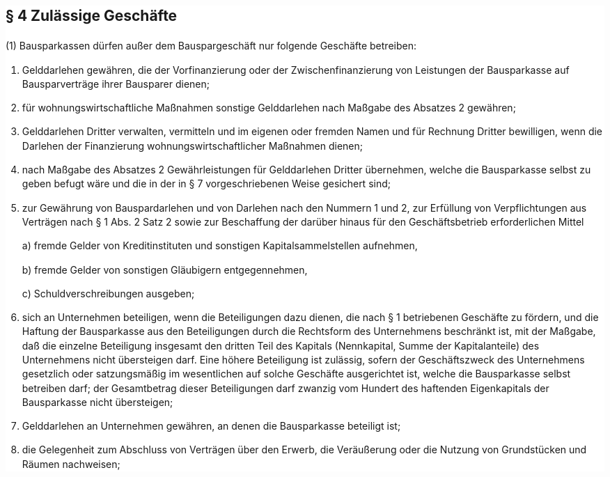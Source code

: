 
## § 4 Zulässige Geschäfte

(1) Bausparkassen dürfen außer dem Bauspargeschäft nur folgende
Geschäfte betreiben:

1.  Gelddarlehen gewähren, die der Vorfinanzierung oder der
    Zwischenfinanzierung von Leistungen der Bausparkasse auf
    Bausparverträge ihrer Bausparer dienen;


2.  für wohnungswirtschaftliche Maßnahmen sonstige Gelddarlehen nach
    Maßgabe des Absatzes 2 gewähren;


3.  Gelddarlehen Dritter verwalten, vermitteln und im eigenen oder fremden
    Namen und für Rechnung Dritter bewilligen, wenn die Darlehen der
    Finanzierung wohnungswirtschaftlicher Maßnahmen dienen;


4.  nach Maßgabe des Absatzes 2 Gewährleistungen für Gelddarlehen Dritter
    übernehmen, welche die Bausparkasse selbst zu geben befugt wäre und
    die in der in § 7 vorgeschriebenen Weise gesichert sind;


5.  zur Gewährung von Bauspardarlehen und von Darlehen nach den Nummern 1
    und 2, zur Erfüllung von Verpflichtungen aus Verträgen nach § 1 Abs. 2
    Satz 2 sowie zur Beschaffung der darüber hinaus für den
    Geschäftsbetrieb erforderlichen Mittel

    a)  fremde Gelder von Kreditinstituten und sonstigen Kapitalsammelstellen
        aufnehmen,


    b)  fremde Gelder von sonstigen Gläubigern entgegennehmen,


    c)  Schuldverschreibungen ausgeben;





6.  sich an Unternehmen beteiligen, wenn die Beteiligungen dazu dienen,
    die nach § 1 betriebenen Geschäfte zu fördern, und die Haftung der
    Bausparkasse aus den Beteiligungen durch die Rechtsform des
    Unternehmens beschränkt ist, mit der Maßgabe, daß die einzelne
    Beteiligung insgesamt den dritten Teil des Kapitals (Nennkapital,
    Summe der Kapitalanteile) des Unternehmens nicht übersteigen darf.
    Eine höhere Beteiligung ist zulässig, sofern der Geschäftszweck des
    Unternehmens gesetzlich oder satzungsmäßig im wesentlichen auf solche
    Geschäfte ausgerichtet ist, welche die Bausparkasse selbst betreiben
    darf; der Gesamtbetrag dieser Beteiligungen darf zwanzig vom Hundert
    des haftenden Eigenkapitals der Bausparkasse nicht übersteigen;


7.  Gelddarlehen an Unternehmen gewähren, an denen die Bausparkasse
    beteiligt ist;


8.  die Gelegenheit zum Abschluss von Verträgen über den Erwerb, die
    Veräußerung oder die Nutzung von Grundstücken und Räumen nachweisen;
